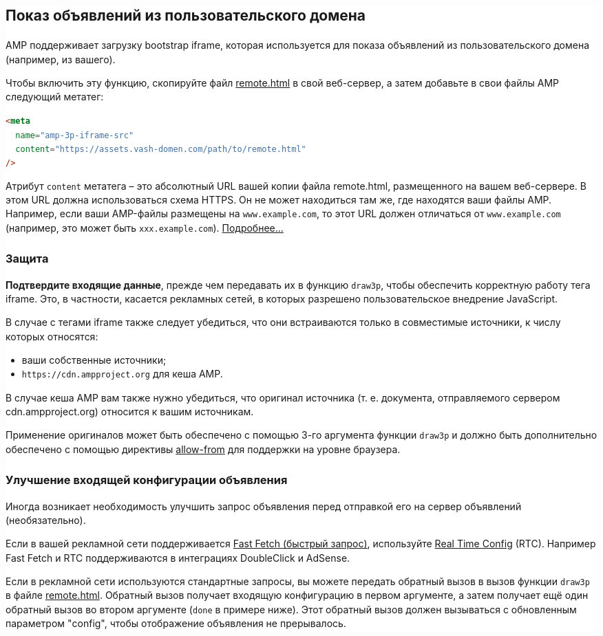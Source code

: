 ## Показ объявлений из пользовательского домена <a name="running-ads-from-a-custom-domain"></a>

AMP поддерживает загрузку bootstrap iframe, которая используется для показа объявлений из пользовательского домена (например, из вашего).

Чтобы включить эту функцию, скопируйте файл [remote.html](https://github.com/ampproject/amphtml/blob/master/3p/remote.html) в свой веб-сервер, а затем добавьте в свои файлы AMP следующий метатег:

```html
<meta
  name="amp-3p-iframe-src"
  content="https://assets.vash-domen.com/path/to/remote.html"
/>
```

Атрибут `content` метатега – это абсолютный URL вашей копии файла remote.html, размещенного на вашем веб-сервере. В этом URL должна использоваться схема HTTPS. Он не может находиться там же, где находятся ваши файлы AMP. Например, если ваши AMP-файлы размещены на `www.example.com`, то этот URL должен отличаться от `www.example.com` (например, это может быть `xxx.example.com`). [Подробнее…](https://github.com/ampproject/amphtml/blob/master/spec/amp-iframe-origin-policy.md)

### Защита <a name="security"></a>

**Подтвердите входящие данные**, прежде чем передавать их в функцию `draw3p`, чтобы обеспечить корректную работу тега iframe. Это, в частности, касается рекламных сетей, в которых разрешено пользовательское внедрение JavaScript.

В случае с тегами iframe также следует убедиться, что они встраиваются только в совместимые источники, к числу которых относятся:

- ваши собственные источники;
- `https://cdn.ampproject.org` для кеша AMP.

В случае кеша AMP вам также нужно убедиться, что оригинал источника (т. е. документа, отправляемого сервером cdn.ampproject.org) относится к вашим источникам.

Применение оригиналов может быть обеспечено с помощью 3-го аргумента функции `draw3p` и должно быть дополнительно обеспечено с помощью директивы [allow-from](https://developer.mozilla.org/en-US/docs/Web/HTTP/X-Frame-Options) для поддержки на уровне браузера.

### Улучшение входящей конфигурации объявления <a name="enhance-incoming-ad-configuration"></a>

Иногда возникает необходимость улучшить запрос объявления перед отправкой его на сервер объявлений (необязательно).

Если в вашей рекламной сети поддерживается [Fast Fetch (быстрый запрос)](../../../documentation/guides-and-tutorials/contribute/adnetwork_integration.md#creating-an-amp-ad), используйте [Real Time Config](https://github.com/ampproject/amphtml/blob/master/extensions/amp-a4a/rtc-documentation.md) (RTC). Например Fast Fetch и RTC поддерживаются в интеграциях DoubleClick и AdSense.

Если в рекламной сети используются стандартные запросы, вы можете передать обратный вызов в вызов функции `draw3p` в файле [remote.html](https://github.com/ampproject/amphtml/blob/master/3p/remote.html). Обратный вызов получает входящую конфигурацию в первом аргументе, а затем получает ещё один обратный вызов во втором аргументе (`done` в примере ниже). Этот обратный вызов должен вызываться с обновленным параметром "config", чтобы отображение объявления не прерывалось.
